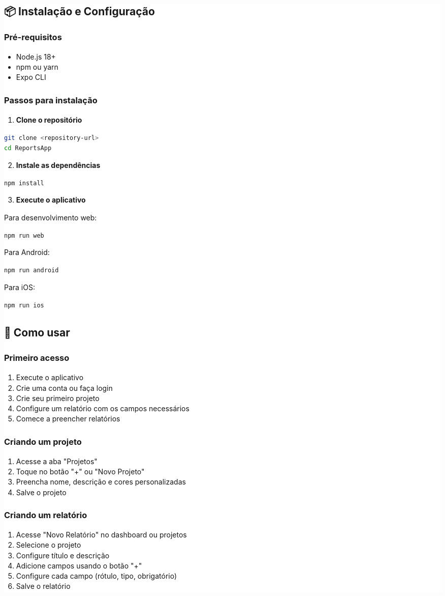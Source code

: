 ## 📦 Instalação e Configuração

### Pré-requisitos
- Node.js 18+ 
- npm ou yarn
- Expo CLI

### Passos para instalação

1. **Clone o repositório**
```bash
git clone <repository-url>
cd ReportsApp
```

2. **Instale as dependências**
```bash
npm install
```

3. **Execute o aplicativo**

Para desenvolvimento web:
```bash
npm run web
```

Para Android:
```bash
npm run android
```

Para iOS:
```bash
npm run ios
```

## 📱 Como usar

### Primeiro acesso
1. Execute o aplicativo
2. Crie uma conta ou faça login
3. Crie seu primeiro projeto
4. Configure um relatório com os campos necessários
5. Comece a preencher relatórios

### Criando um projeto
1. Acesse a aba "Projetos"
2. Toque no botão "+" ou "Novo Projeto"
3. Preencha nome, descrição e cores personalizadas
4. Salve o projeto

### Criando um relatório
1. Acesse "Novo Relatório" no dashboard ou projetos
2. Selecione o projeto
3. Configure título e descrição
4. Adicione campos usando o botão "+"
5. Configure cada campo (rótulo, tipo, obrigatório)
6. Salve o relatório
